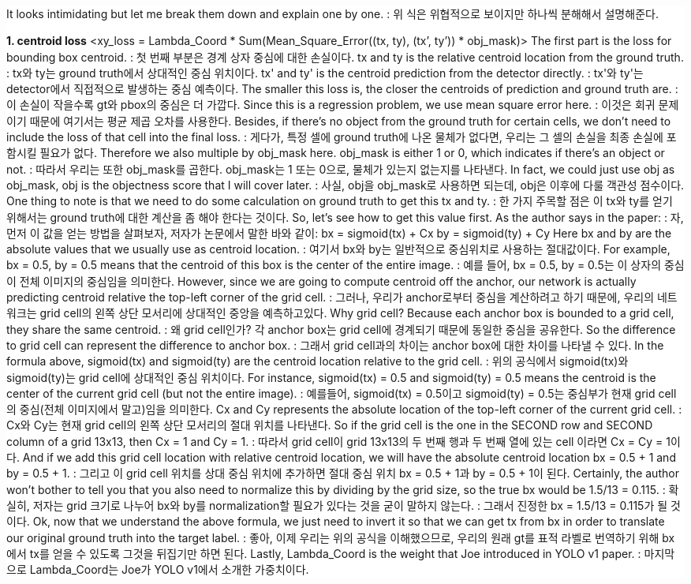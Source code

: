   It looks intimidating but let me break them down and explain one by one.
    : 위 식은 위협적으로 보이지만 하나씩 분해해서 설명해준다.

  **1. centroid loss**
    <xy_loss = Lambda_Coord * Sum(Mean_Square_Error((tx, ty), (tx’, ty’)) * obj_mask)>
    The first part is the loss for bounding box centroid.
      : 첫 번째 부분은 경계 상자 중심에 대한 손실이다.
    tx and ty is the relative centroid location from the ground truth.
      : tx와 ty는 ground truth에서 상대적인 중심 위치이다.
    tx' and ty' is the centroid prediction from the detector directly.
      : tx'와 ty'는 detector에서 직접적으로 발생하는 중심 예측이다.
    The smaller this loss is, the closer the centroids of prediction and ground truth are.
      : 이 손실이 작을수록 gt와 pbox의 중심은 더 가깝다.
    Since this is a regression problem, we use mean square error here.
      : 이것은 회귀 문제이기 때문에 여기서는 평균 제곱 오차를 사용한다.
    Besides, if there’s no object from the ground truth for certain cells, we don’t need to include the loss of that cell into the final loss.
      : 게다가, 특정 셀에 ground truth에 나온 물체가 없다면, 우리는 그 셀의 손실을 최종 손실에 포함시킬 필요가 없다.
    Therefore we also multiple by obj_mask here. obj_mask is either 1 or 0, which indicates if there’s an object or not.
      : 따라서 우리는 또한 obj_mask를 곱한다. obj_mask는 1 또는 0으로, 물체가 있는지 없는지를 나타낸다.
    In fact, we could just use obj as obj_mask, obj is the objectness score that I will cover later.
      : 사실, obj을 obj_mask로 사용하면 되는데, obj은 이후에 다룰 객관성 점수이다.
    One thing to note is that we need to do some calculation on ground truth to get this tx and ty.
      : 한 가지 주목할 점은 이 tx와 ty를 얻기 위해서는 ground truth에 대한 계산을 좀 해야 한다는 것이다.
    So, let’s see how to get this value first. As the author says in the paper:
      : 자, 먼저 이 값을 얻는 방법을 살펴보자, 저자가 논문에서 말한 바와 같이:
        bx = sigmoid(tx) + Cx
        by = sigmoid(ty) + Cy
      Here bx and by are the absolute values that we usually use as centroid location.
        : 여기서 bx와 by는 일반적으로 중심위치로 사용하는 절대값이다.
      For example, bx = 0.5, by = 0.5 means that the centroid of this box is the center of the entire image.
        : 예를 들어, bx = 0.5, by = 0.5는 이 상자의 중심이 전체 이미지의 중심임을 의미한다.
      However, since we are going to compute centroid off the anchor, our network is actually predicting centroid relative the top-left corner of the grid cell.
        : 그러나, 우리가 anchor로부터 중심을 계산하려고 하기 때문에, 우리의 네트워크는 grid cell의 왼쪽 상단 모서리에 상대적인 중앙을 예측하고있다.
      Why grid cell? Because each anchor box is bounded to a grid cell, they share the same centroid.
        : 왜 grid cell인가? 각 anchor box는 grid cell에 경계되기 때문에 동일한 중심을 공유한다.
      So the difference to grid cell can represent the difference to anchor box.
        : 그래서 grid cell과의 차이는 anchor box에 대한 차이를 나타낼 수 있다.
      In the formula above, sigmoid(tx) and sigmoid(ty) are the centroid location relative to the grid cell.
        : 위의 공식에서 sigmoid(tx)와 sigmoid(ty)는 grid cell에 상대적인 중심 위치이다.
      For instance, sigmoid(tx) = 0.5 and sigmoid(ty) = 0.5 means the centroid is the center of the current grid cell (but not the entire image).
        : 예를들어, sigmoid(tx) = 0.5이고 sigmoid(ty) = 0.5는 중심부가 현재 grid cell의 중심(전체 이미지에서 말고)임을 의미한다.
      Cx and Cy represents the absolute location of the top-left corner of the current grid cell.
        : Cx와 Cy는 현재 grid cell의 왼쪽 상단 모서리의 절대 위치를 나타낸다.
      So if the grid cell is the one in the SECOND row and SECOND column of a grid 13x13, then Cx = 1 and Cy = 1.
        : 따라서 grid cell이 grid 13x13의 두 번째 행과 두 번째 열에 있는 cell 이라면 Cx = Cy = 1이다.
      And if we add this grid cell location with relative centroid location, we will have the absolute centroid location bx = 0.5 + 1 and by = 0.5 + 1.
        : 그리고 이 grid cell 위치를 상대 중심 위치에 추가하면 절대 중심 위치 bx = 0.5 + 1과 by = 0.5 + 1이 된다.
      Certainly, the author won’t bother to tell you that you also need to normalize this by dividing by the grid size, so the true bx would be 1.5/13 = 0.115.
        : 확실히, 저자는 grid 크기로 나누어 bx와 by를 normalization할 필요가 있다는 것을 굳이 말하지 않는다.
        : 그래서 진정한 bx = 1.5/13 = 0.115가 될 것이다.
      Ok, now that we understand the above formula, we just need to invert it so that we can get tx from bx in order to translate our original ground truth into the target label.
        : 좋아, 이제 우리는 위의 공식을 이해했으므로, 우리의 원래 gt를 표적 라벨로 번역하기 위해 bx에서 tx를 얻을 수 있도록 그것을 뒤집기만 하면 된다.
      Lastly, Lambda_Coord is the weight that Joe introduced in YOLO v1 paper.
        : 마지막으로 Lambda_Coord는 Joe가 YOLO v1에서 소개한 가중치이다.